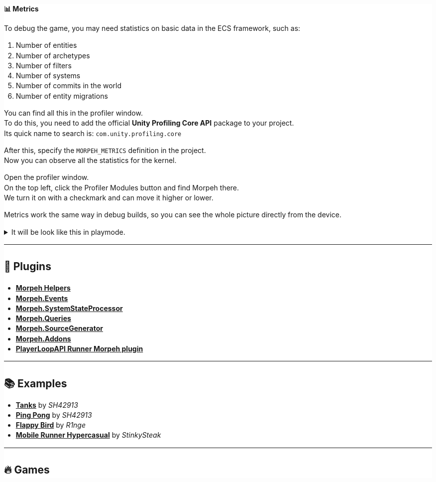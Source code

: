 ####  📊 Metrics
To debug the game, you may need statistics on basic data in the ECS framework, such as:

1. Number of entities
2. Number of archetypes
3. Number of filters
4. Number of systems
5. Number of commits in the world
6. Number of entity migrations

You can find all this in the profiler window.  
To do this, you need to add the official **Unity Profiling Core API** package to your project.  
Its quick name to search is: `com.unity.profiling.core`  

After this, specify the `MORPEH_METRICS` definition in the project.  
Now you can observe all the statistics for the kernel.  

Open the profiler window.  
On the top left, click the Profiler Modules button and find Morpeh there.  
We turn it on with a checkmark and can move it higher or lower. 

Metrics work the same way in debug builds, so you can see the whole picture directly from the device.

<details><summary>It will be look like this in playmode. </summary></details>

---

## 🔌 Plugins

* [**Morpeh Helpers**](https://github.com/SH42913/morpeh.helpers)
* [**Morpeh.Events**](https://github.com/codewriter-packages/Morpeh.Events)
* [**Morpeh.SystemStateProcessor**](https://github.com/codewriter-packages/Morpeh.SystemStateProcessor)
* [**Morpeh.Queries**](https://github.com/actionk/Morpeh.Queries)
* [**Morpeh.SourceGenerator**](https://github.com/kandreyc/Scellecs.Morpeh.SourceGenerator)
* [**Morpeh.Addons**](https://github.com/MexicanMan/morpeh.addons)
* [**PlayerLoopAPI Runner Morpeh plugin**](https://github.com/skelitheprogrammer/PlayerLoopCustomizationAPI.Runner.Morpeh-Plugin)

---

## 📚 Examples

* [**Tanks**](https://github.com/scellecs/morpeh.examples.tanks) by *SH42913*  
* [**Ping Pong**](https://github.com/scellecs/morpeh.examples.pong) by *SH42913*  
* [**Flappy Bird**](https://github.com/R1nge/MorpehECS_FlappyBird) by *R1nge*
* [**Mobile Runner Hypercasual**](https://github.com/StinkySteak/unity-morpeh-hypercasual) by *StinkySteak*

---

## 🔥 Games
